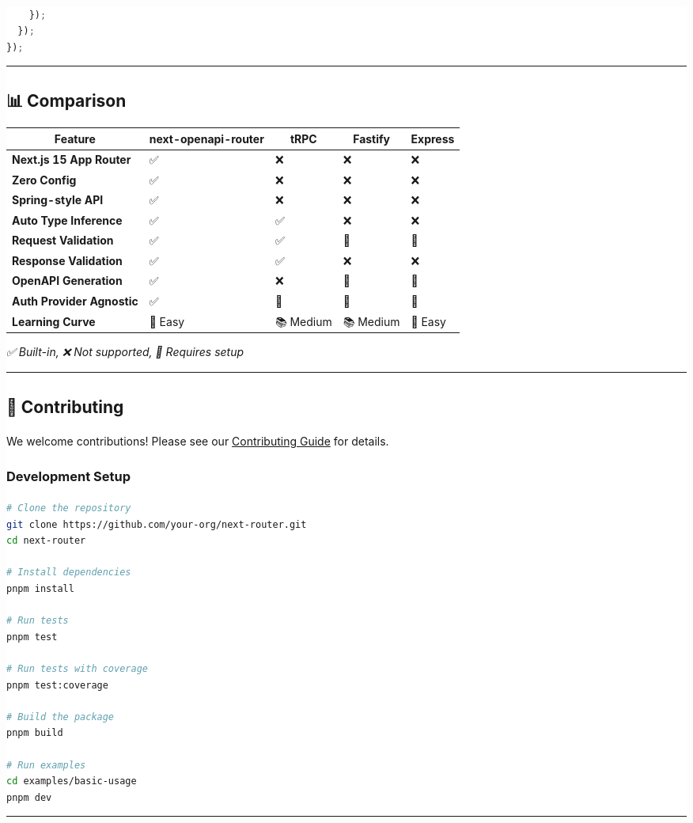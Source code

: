 ```typescript
    });
  });
});
```

---

## 📊 Comparison

| Feature | next-openapi-router | tRPC | Fastify | Express |
|---------|-------------|------|---------|---------|
| **Next.js 15 App Router** | ✅ | ❌ | ❌ | ❌ |
| **Zero Config** | ✅ | ❌ | ❌ | ❌ |
| **Spring-style API** | ✅ | ❌ | ❌ | ❌ |
| **Auto Type Inference** | ✅ | ✅ | ❌ | ❌ |
| **Request Validation** | ✅ | ✅ | 🔧 | 🔧 |
| **Response Validation** | ✅ | ✅ | ❌ | ❌ |
| **OpenAPI Generation** | ✅ | ❌ | 🔧 | 🔧 |
| **Auth Provider Agnostic** | ✅ | 🔧 | 🔧 | 🔧 |
| **Learning Curve** | 📖 Easy | 📚 Medium | 📚 Medium | 📖 Easy |

*✅ Built-in, ❌ Not supported, 🔧 Requires setup*

---

## 🤝 Contributing

We welcome contributions! Please see our [Contributing Guide](CONTRIBUTING.md) for details.

### Development Setup

```bash
# Clone the repository
git clone https://github.com/your-org/next-router.git
cd next-router

# Install dependencies
pnpm install

# Run tests
pnpm test

# Run tests with coverage
pnpm test:coverage

# Build the package
pnpm build

# Run examples
cd examples/basic-usage
pnpm dev
```

---